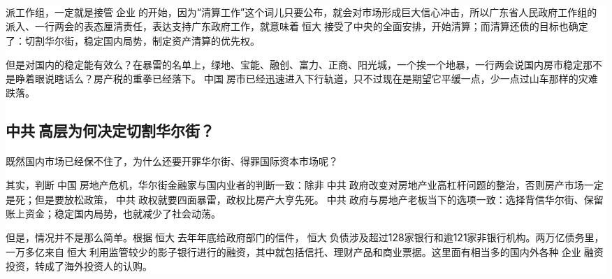   派工作组，一定就是接管
  <ok href="/term/12341">
   企业
  </ok>
  的开始，因为“清算工作”这个词儿只要公布，就会对市场形成巨大信心冲击，所以广东省人民政府工作组的派入、一行两会的表态厘清责任，表达支持广东政府工作，就意味着
  <ok href="/term/1723">
   恒大
  </ok>
  接受了中央的全面安排，开始清算；而清算还债的目标也确定了：切割华尔街，稳定国内局势，制定资产清算的优先权。
 </p>
 <p>
  但是对国内的稳定能有效么？在暴雷的名单上，绿地、宝能、融创、富力、正商、阳光城，一个挨一个地暴，一行两会说国内房市稳定那不是睁着眼说瞎话么？房产税的重拳已经落下。
  <ok href="/term/1120">
   中国
  </ok>
  房市已经迅速进入下行轨道，只不过现在是期望它平缓一点，少一点过山车那样的灾难跌落。
 </p>
 <h2>
  <ok href="/term/1059">
   中共
  </ok>
  高层为何决定切割华尔街？
 </h2>
 <p>
  既然国内市场已经保不住了，为什么还要开罪华尔街、得罪国际资本市场呢？
 </p>
 <p>
  其实，判断
  <ok href="/term/1120">
   中国
  </ok>
  房地产危机，华尔街金融家与国内业者的判断一致：除非
  <ok href="/term/1059">
   中共
  </ok>
  政府改变对房地产业高杠杆问题的整治，否则房产市场一定是死；但是要放松政策，
  <ok href="/term/1059">
   中共
  </ok>
  政权就要四面暴雷，政权比房产大亨先死。
  <ok href="/term/1059">
   中共
  </ok>
  政府与房地产老板当下的选项一致：选择背信华尔街、保留账上资金；稳定国内局势，也就减少了社会动荡。
 </p>
 <p>
  但是，情况并不是那么简单。根据
  <ok href="/term/1723">
   恒大
  </ok>
  去年年底给政府部门的信件，
  <ok href="/term/1723">
   恒大
  </ok>
  负债涉及超过128家银行和逾121家非银行机构。两万亿债务里，一万多亿来自
  <ok href="/term/1723">
   恒大
  </ok>
  利用监管较少的影子银行进行的融资，其中就包括信托、理财产品和商业票据。这里面有相当多的国内外各种
  <ok href="/term/12341">
   企业
  </ok>
  融资投资，转成了海外投资人的认购。
 </p>